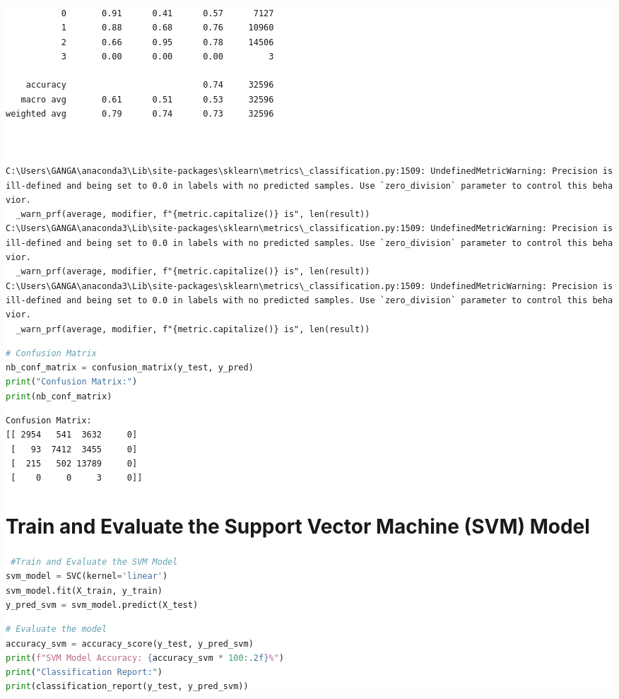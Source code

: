                0       0.91      0.41      0.57      7127
               1       0.88      0.68      0.76     10960
               2       0.66      0.95      0.78     14506
               3       0.00      0.00      0.00         3
    
        accuracy                           0.74     32596
       macro avg       0.61      0.51      0.53     32596
    weighted avg       0.79      0.74      0.73     32596
    
    

    C:\Users\GANGA\anaconda3\Lib\site-packages\sklearn\metrics\_classification.py:1509: UndefinedMetricWarning: Precision is ill-defined and being set to 0.0 in labels with no predicted samples. Use `zero_division` parameter to control this behavior.
      _warn_prf(average, modifier, f"{metric.capitalize()} is", len(result))
    C:\Users\GANGA\anaconda3\Lib\site-packages\sklearn\metrics\_classification.py:1509: UndefinedMetricWarning: Precision is ill-defined and being set to 0.0 in labels with no predicted samples. Use `zero_division` parameter to control this behavior.
      _warn_prf(average, modifier, f"{metric.capitalize()} is", len(result))
    C:\Users\GANGA\anaconda3\Lib\site-packages\sklearn\metrics\_classification.py:1509: UndefinedMetricWarning: Precision is ill-defined and being set to 0.0 in labels with no predicted samples. Use `zero_division` parameter to control this behavior.
      _warn_prf(average, modifier, f"{metric.capitalize()} is", len(result))
    


```python
# Confusion Matrix
nb_conf_matrix = confusion_matrix(y_test, y_pred)
print("Confusion Matrix:")
print(nb_conf_matrix)
```

    Confusion Matrix:
    [[ 2954   541  3632     0]
     [   93  7412  3455     0]
     [  215   502 13789     0]
     [    0     0     3     0]]
    

# Train and Evaluate the Support Vector Machine (SVM) Model


```python
 #Train and Evaluate the SVM Model
svm_model = SVC(kernel='linear')
svm_model.fit(X_train, y_train)
y_pred_svm = svm_model.predict(X_test)
```


```python
# Evaluate the model
accuracy_svm = accuracy_score(y_test, y_pred_svm)
print(f"SVM Model Accuracy: {accuracy_svm * 100:.2f}%")
print("Classification Report:")
print(classification_report(y_test, y_pred_svm))
```
